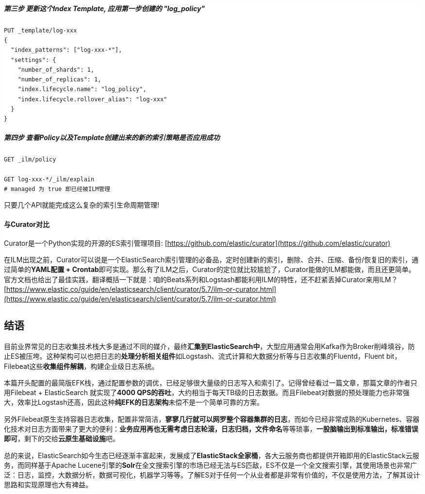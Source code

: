 ##### 第三步 更新这个Index Template, 应用第一步创建的 "log_policy"
```
PUT _template/log-xxx
{
  "index_patterns": ["log-xxx-*"], 
  "settings": {
    "number_of_shards": 1,
    "number_of_replicas": 1,
    "index.lifecycle.name": "log_policy", 
    "index.lifecycle.rollover_alias": "log-xxx"
  }
}
```

##### 第四步 查看Policy以及Template创建出来的新的索引策略是否应用成功

```
GET _ilm/policy

GET log-xxx-*/_ilm/explain
# managed 为 true 即已经被ILM管理
```

只要几个API就能完成这么复杂的索引生命周期管理!

#### 与Curator对比
Curator是一个Python实现的开源的ES索引管理项目: [https://github.com/elastic/curator](https://github.com/elastic/curator)

在ILM出现之前，Curator可以说是一个ElasticSearch索引管理的必备品，定时创建新的索引，删除、合并、压缩、备份/恢复旧的索引，通过简单的**YAML配置 + Crontab**即可实现。那么有了ILM之后，Curator的定位就比较尴尬了，Curator能做的ILM都能做，而且还更简单。官方文档也给出了最佳实践，翻译概括一下就是：咱的Beats系列和Logstash都能利用ILM的特性，还不赶紧丢掉Curator来用ILM？
[https://www.elastic.co/guide/en/elasticsearch/client/curator/5.7/ilm-or-curator.html](https://www.elastic.co/guide/en/elasticsearch/client/curator/5.7/ilm-or-curator.html)

## 结语

目前业界常见的日志收集技术栈大多是通过不同的媒介，最终**汇集到ElasticSearch中**，大型应用通常会用Kafka作为Broker削峰填谷，防止ES被压垮。这种架构可以也把日志的**处理分析相关组件**如Logstash、流式计算和大数据分析等与日志收集的Fluentd，Fluent bit，Filebeat这些**收集组件解耦**，构建企业级日志系统。

本篇开头配置的最简版EFK栈，通过配置参数的调优，已经足够很大量级的日志写入和索引了。记得曾经看过一篇文章，那篇文章的作者只用Filebeat + ElasticSearch 就实现了**4000 QPS的吞吐**，大约相当于每天TB级的日志数据。而且Filebeat对数据的预处理能力也非常强大，效率比Logstash还高，因此这种**纯EFK的日志架构**未偿不是一个简单可靠的方案。

另外Filebeat原生支持容器日志收集，配置非常简洁，**寥寥几行就可以网罗整个容器集群的日志**，而如今已经非常成熟的Kubernetes、容器化技术对日志方面带来了更大的便利：**业务应用再也无需考虑日志轮滚，日志归档，文件命名**等等琐事，**一股脑输出到标准输出，标准错误即可**，剩下的交给**云原生基础设施**吧。

总的来说，ElasticSearch如今生态已经逐渐丰富起来，发展成了**ElasticStack全家桶**，各大云服务商也都提供开箱即用的ElasticStack云服务，而同样基于Apache Lucene引擎的**Solr**在全文搜索引擎的市场已经无法与ES匹敌，ES不仅是一个全文搜索引擎，其使用场景也非常广泛：日志，监控，大数据分析，数据可视化，机器学习等等。了解ES对于任何一个从业者都是非常有价值的，不仅是使用方法，了解其设计思路和实现原理也大有裨益。

